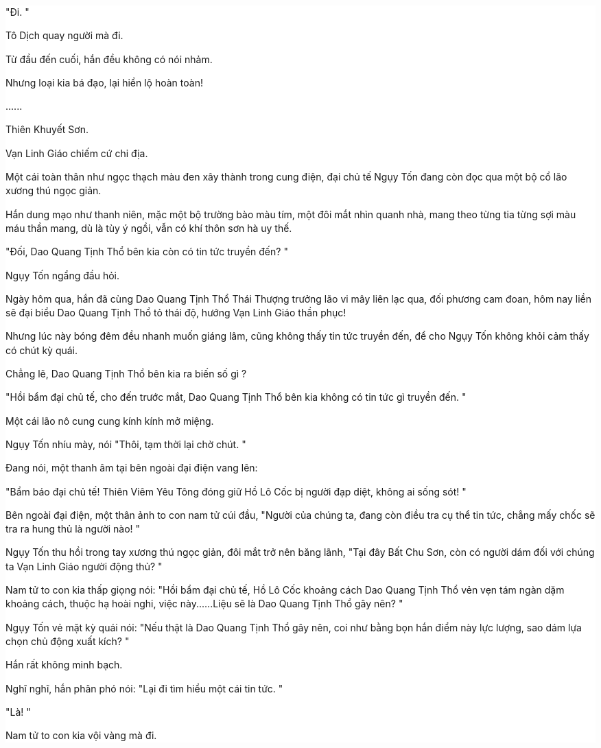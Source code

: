 "Đi. "

Tô Dịch quay người mà đi.

Từ đầu đến cuối, hắn đều không có nói nhảm.

Nhưng loại kia bá đạo, lại hiển lộ hoàn toàn!

......

Thiên Khuyết Sơn.

Vạn Linh Giáo chiếm cứ chi địa.

Một cái toàn thân như ngọc thạch màu đen xây thành trong cung điện, đại chủ tế Ngụy Tốn đang còn đọc qua một bộ cổ lão xương thú ngọc giản.

Hắn dung mạo như thanh niên, mặc một bộ trường bào màu tím, một đôi mắt nhìn quanh nhà, mang theo từng tia từng sợi màu máu thần mang, dù là tùy ý ngồi, vẫn có khí thôn sơn hà uy thế.

"Đối, Dao Quang Tịnh Thổ bên kia còn có tin tức truyền đến? "

Ngụy Tốn ngẩng đầu hỏi.

Ngày hôm qua, hắn đã cùng Dao Quang Tịnh Thổ Thái Thượng trưởng lão vi mây liên lạc qua, đối phương cam đoan, hôm nay liền sẽ đại biểu Dao Quang Tịnh Thổ tỏ thái độ, hướng Vạn Linh Giáo thần phục!

Nhưng lúc này bóng đêm đều nhanh muốn giáng lâm, cũng không thấy tin tức truyền đến, để cho Ngụy Tốn không khỏi cảm thấy có chút kỳ quái.

Chẳng lẽ, Dao Quang Tịnh Thổ bên kia ra biến số gì ?

"Hồi bẩm đại chủ tế, cho đến trước mắt, Dao Quang Tịnh Thổ bên kia không có tin tức gì truyền đến. "

Một cái lão nô cung cung kính kính mở miệng.

Ngụy Tốn nhíu mày, nói "Thôi, tạm thời lại chờ chút. "

Đang nói, một thanh âm tại bên ngoài đại điện vang lên:

"Bẩm báo đại chủ tế! Thiên Viêm Yêu Tông đóng giữ Hồ Lô Cốc bị người đạp diệt, không ai sống sót! "

Bên ngoài đại điện, một thân ảnh to con nam tử cúi đầu, "Người của chúng ta, đang còn điều tra cụ thể tin tức, chẳng mấy chốc sẽ tra ra hung thủ là người nào! "

Ngụy Tốn thu hồi trong tay xương thú ngọc giản, đôi mắt trở nên băng lãnh, "Tại đây Bất Chu Sơn, còn có người dám đối với chúng ta Vạn Linh Giáo người động thủ? "

Nam tử to con kia thấp giọng nói: "Hồi bẩm đại chủ tế, Hồ Lô Cốc khoảng cách Dao Quang Tịnh Thổ vẻn vẹn tám ngàn dặm khoảng cách, thuộc hạ hoài nghi, việc này......Liệu sẽ là Dao Quang Tịnh Thổ gây nên? "

Ngụy Tốn vẻ mặt kỳ quái nói: "Nếu thật là Dao Quang Tịnh Thổ gây nên, coi như bằng bọn hắn điểm này lực lượng, sao dám lựa chọn chủ động xuất kích? "

Hắn rất không minh bạch.

Nghĩ nghĩ, hắn phân phó nói: "Lại đi tìm hiểu một cái tin tức. "

"Là! "

Nam tử to con kia vội vàng mà đi.
